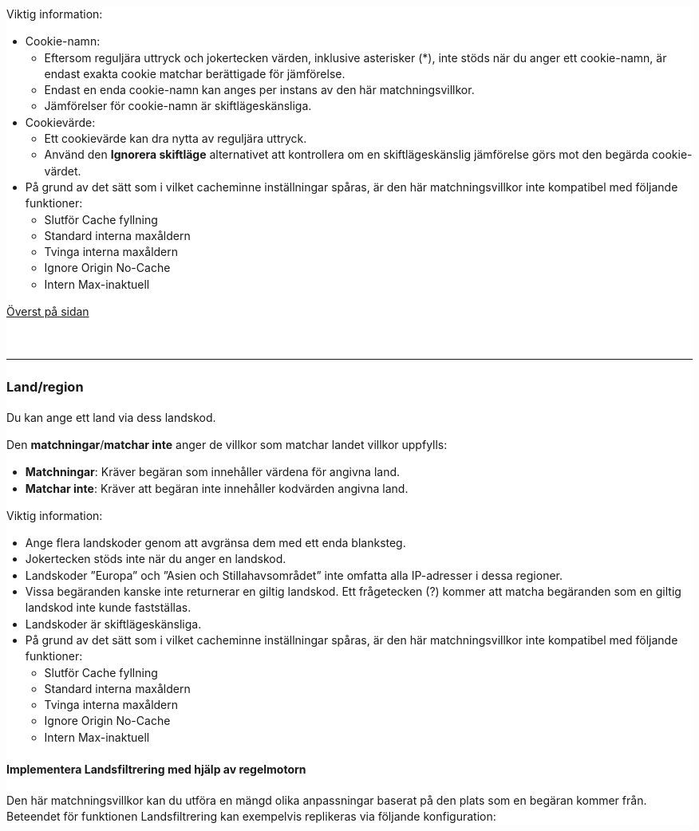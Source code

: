 Viktig information:
- Cookie-namn: 
  - Eftersom reguljära uttryck och jokertecken värden, inklusive asterisker (*), inte stöds när du anger ett cookie-namn, är endast exakta cookie matchar berättigade för jämförelse.
  - Endast en enda cookie-namn kan anges per instans av den här matchningsvillkor.
  - Jämförelser för cookie-namn är skiftlägeskänsliga.
- Cookievärde: 
  - Ett cookievärde kan dra nytta av reguljära uttryck.
  - Använd den **Ignorera skiftläge** alternativet att kontrollera om en skiftlägeskänslig jämförelse görs mot den begärda cookie-värdet.
- På grund av det sätt som i vilket cacheminne inställningar spåras, är den här matchningsvillkor inte kompatibel med följande funktioner:
  - Slutför Cache fyllning
  - Standard interna maxåldern
  - Tvinga interna maxåldern
  - Ignore Origin No-Cache
  - Intern Max-inaktuell

[Överst på sidan](#main)

</br>

---
### <a name="country"></a>Land/region
Du kan ange ett land via dess landskod. 

Den **matchningar**/**matchar inte** anger de villkor som matchar landet villkor uppfylls:
- **Matchningar**: Kräver begäran som innehåller värdena för angivna land. 
- **Matchar inte**: Kräver att begäran inte innehåller kodvärden angivna land.

Viktig information:
- Ange flera landskoder genom att avgränsa dem med ett enda blanksteg.
- Jokertecken stöds inte när du anger en landskod.
- Landskoder ”Europa” och ”Asien och Stillahavsområdet” inte omfatta alla IP-adresser i dessa regioner.
- Vissa begäranden kanske inte returnerar en giltig landskod. Ett frågetecken (?) kommer att matcha begäranden som en giltig landskod inte kunde fastställas.
- Landskoder är skiftlägeskänsliga.
- På grund av det sätt som i vilket cacheminne inställningar spåras, är den här matchningsvillkor inte kompatibel med följande funktioner:
  - Slutför Cache fyllning
  - Standard interna maxåldern
  - Tvinga interna maxåldern
  - Ignore Origin No-Cache
  - Intern Max-inaktuell

#### <a name="implementing-country-filtering-by-using-the-rules-engine"></a>Implementera Landsfiltrering med hjälp av regelmotorn
Den här matchningsvillkor kan du utföra en mängd olika anpassningar baserat på den plats som en begäran kommer från. Beteendet för funktionen Landsfiltrering kan exempelvis replikeras via följande konfiguration:
